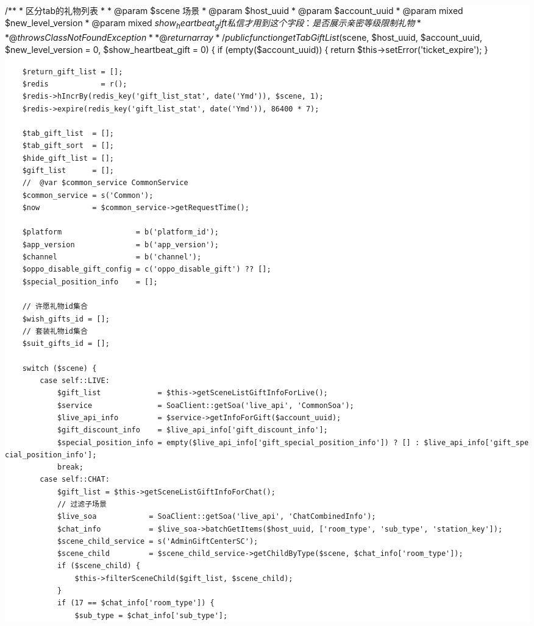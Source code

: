 /**
     * 区分tab的礼物列表
     *
     * @param $scene        场景
     * @param $host_uuid
     * @param $account_uuid
     * @param mixed $new_level_version
     * @param mixed $show_heartbeat_gift 私信才用到这个字段：是否展示亲密等级限制礼物
     *
     * @throws ClassNotFoundException
     *
     * @return array
     */
    public function getTabGiftList($scene, $host_uuid, $account_uuid, $new_level_version = 0, $show_heartbeat_gift = 0)
    {
        if (empty($account_uuid)) {
            return $this->setError('ticket_expire');
        }

        $return_gift_list = [];
        $redis            = r();
        $redis->hIncrBy(redis_key('gift_list_stat', date('Ymd')), $scene, 1);
        $redis->expire(redis_key('gift_list_stat', date('Ymd')), 86400 * 7);

        $tab_gift_list  = [];
        $tab_gift_sort  = [];
        $hide_gift_list = [];
        $gift_list      = [];
        //  @var $common_service CommonService
        $common_service = s('Common');
        $now            = $common_service->getRequestTime();

        $platform                 = b('platform_id');
        $app_version              = b('app_version');
        $channel                  = b('channel');
        $oppo_disable_gift_config = c('oppo_disable_gift') ?? [];
        $special_position_info    = [];

        // 许愿礼物id集合
        $wish_gifts_id = [];
        // 套装礼物id集合
        $suit_gifts_id = [];

        switch ($scene) {
            case self::LIVE:
                $gift_list             = $this->getSceneListGiftInfoForLive();
                $service               = SoaClient::getSoa('live_api', 'CommonSoa');
                $live_api_info         = $service->getInfoForGift($account_uuid);
                $gift_discount_info    = $live_api_info['gift_discount_info'];
                $special_position_info = empty($live_api_info['gift_special_position_info']) ? [] : $live_api_info['gift_special_position_info'];
                break;
            case self::CHAT:
                $gift_list = $this->getSceneListGiftInfoForChat();
                // 过滤子场景
                $live_soa            = SoaClient::getSoa('live_api', 'ChatCombinedInfo');
                $chat_info           = $live_soa->batchGetItems($host_uuid, ['room_type', 'sub_type', 'station_key']);
                $scene_child_service = s('AdminGiftCenterSC');
                $scene_child         = $scene_child_service->getChildByType($scene, $chat_info['room_type']);
                if ($scene_child) {
                    $this->filterSceneChild($gift_list, $scene_child);
                }
                if (17 == $chat_info['room_type']) {
                    $sub_type = $chat_info['sub_type'];